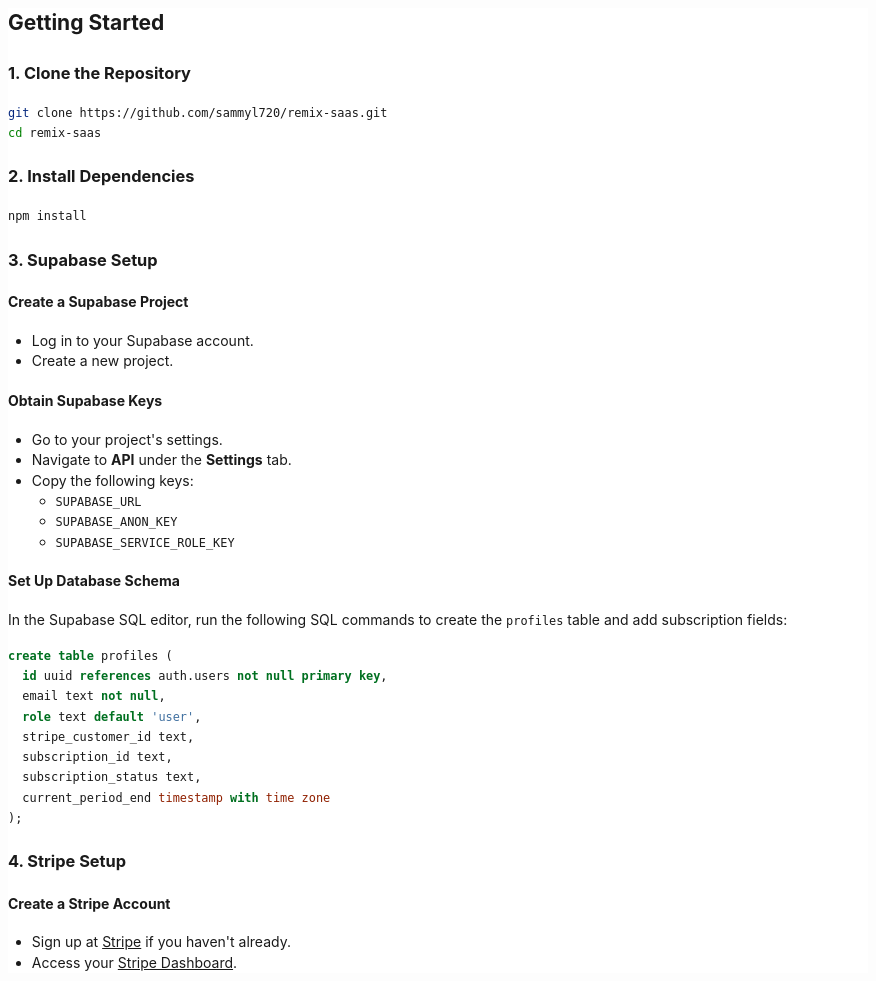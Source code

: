 
## Getting Started

### 1. Clone the Repository

```bash
git clone https://github.com/sammyl720/remix-saas.git
cd remix-saas
```

### 2. Install Dependencies

```bash
npm install
```

### 3. Supabase Setup

#### Create a Supabase Project

- Log in to your Supabase account.
- Create a new project.

#### Obtain Supabase Keys

- Go to your project's settings.
- Navigate to **API** under the **Settings** tab.
- Copy the following keys:
  - `SUPABASE_URL`
  - `SUPABASE_ANON_KEY`
  - `SUPABASE_SERVICE_ROLE_KEY`

#### Set Up Database Schema

In the Supabase SQL editor, run the following SQL commands to create the `profiles` table and add subscription fields:

```sql
create table profiles (
  id uuid references auth.users not null primary key,
  email text not null,
  role text default 'user',
  stripe_customer_id text,
  subscription_id text,
  subscription_status text,
  current_period_end timestamp with time zone
);
```

### 4. Stripe Setup

#### Create a Stripe Account

- Sign up at [Stripe](https://dashboard.stripe.com/register) if you haven't already.
- Access your [Stripe Dashboard](https://dashboard.stripe.com/).
